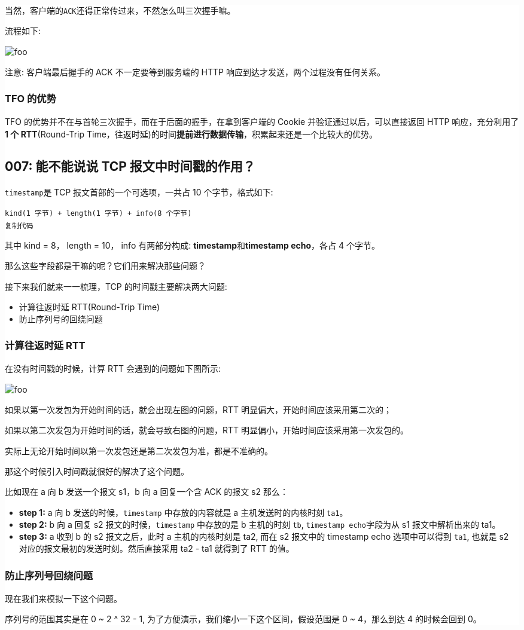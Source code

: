 当然，客户端的`ACK`还得正常传过来，不然怎么叫三次握手嘛。

流程如下:

<img :src="$withBase('/image/tcp/tcp8.png')" alt="foo">


注意: 客户端最后握手的 ACK 不一定要等到服务端的 HTTP 响应到达才发送，两个过程没有任何关系。

### TFO 的优势

TFO 的优势并不在与首轮三次握手，而在于后面的握手，在拿到客户端的 Cookie 并验证通过以后，可以直接返回 HTTP 响应，充分利用了**1 个 RTT**(Round-Trip Time，往返时延)的时间**提前进行数据传输**，积累起来还是一个比较大的优势。

## 007: 能不能说说 TCP 报文中时间戳的作用？

`timestamp`是 TCP 报文首部的一个可选项，一共占 10 个字节，格式如下:

    kind(1 字节) + length(1 字节) + info(8 个字节)
    复制代码

其中 kind = 8， length = 10， info 有两部分构成: **timestamp**和**timestamp echo**，各占 4 个字节。

那么这些字段都是干嘛的呢？它们用来解决那些问题？

接下来我们就来一一梳理，TCP 的时间戳主要解决两大问题:

- 计算往返时延 RTT(Round-Trip Time)
- 防止序列号的回绕问题

### 计算往返时延 RTT

在没有时间戳的时候，计算 RTT 会遇到的问题如下图所示:

<img :src="$withBase('/image/tcp/tcp9.png')" alt="foo">


如果以第一次发包为开始时间的话，就会出现左图的问题，RTT 明显偏大，开始时间应该采用第二次的；

如果以第二次发包为开始时间的话，就会导致右图的问题，RTT 明显偏小，开始时间应该采用第一次发包的。

实际上无论开始时间以第一次发包还是第二次发包为准，都是不准确的。

那这个时候引入时间戳就很好的解决了这个问题。

比如现在 a 向 b 发送一个报文 s1，b 向 a 回复一个含 ACK 的报文 s2 那么：

- **step 1:** a 向 b 发送的时候，`timestamp` 中存放的内容就是 a 主机发送时的内核时刻 `ta1`。
- **step 2:** b 向 a 回复 s2 报文的时候，`timestamp` 中存放的是 b 主机的时刻 `tb`, `timestamp echo`字段为从 s1 报文中解析出来的 ta1。
- **step 3:** a 收到 b 的 s2 报文之后，此时 a 主机的内核时刻是 ta2, 而在 s2 报文中的 timestamp echo 选项中可以得到 `ta1`, 也就是 s2 对应的报文最初的发送时刻。然后直接采用 ta2 - ta1 就得到了 RTT 的值。

### 防止序列号回绕问题

现在我们来模拟一下这个问题。

序列号的范围其实是在 0 ~ 2 ^ 32 - 1, 为了方便演示，我们缩小一下这个区间，假设范围是 0 ~ 4，那么到达 4 的时候会回到 0。
